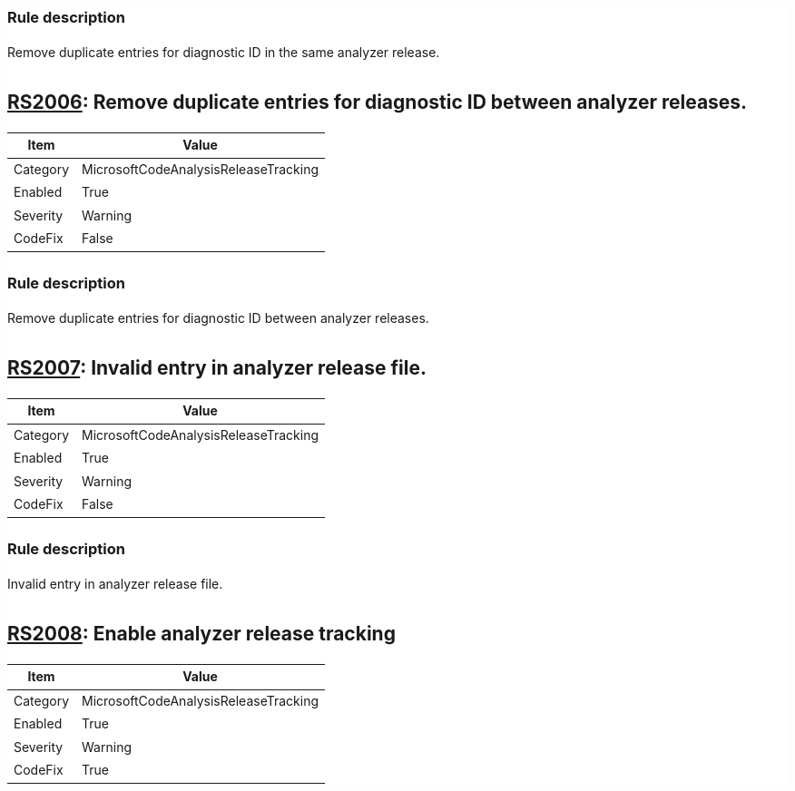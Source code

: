 ### Rule description

Remove duplicate entries for diagnostic ID in the same analyzer release.

## [RS2006](https://github.com/dotnet/roslyn-analyzers/blob/master/src/Microsoft.CodeAnalysis.Analyzers/ReleaseTrackingAnalyzers.Help.md): Remove duplicate entries for diagnostic ID between analyzer releases.

|Item|Value|
|-|-|
|Category|MicrosoftCodeAnalysisReleaseTracking|
|Enabled|True|
|Severity|Warning|
|CodeFix|False|

### Rule description

Remove duplicate entries for diagnostic ID between analyzer releases.

## [RS2007](https://github.com/dotnet/roslyn-analyzers/blob/master/src/Microsoft.CodeAnalysis.Analyzers/ReleaseTrackingAnalyzers.Help.md): Invalid entry in analyzer release file.

|Item|Value|
|-|-|
|Category|MicrosoftCodeAnalysisReleaseTracking|
|Enabled|True|
|Severity|Warning|
|CodeFix|False|

### Rule description

Invalid entry in analyzer release file.

## [RS2008](https://github.com/dotnet/roslyn-analyzers/blob/master/src/Microsoft.CodeAnalysis.Analyzers/ReleaseTrackingAnalyzers.Help.md): Enable analyzer release tracking

|Item|Value|
|-|-|
|Category|MicrosoftCodeAnalysisReleaseTracking|
|Enabled|True|
|Severity|Warning|
|CodeFix|True|
